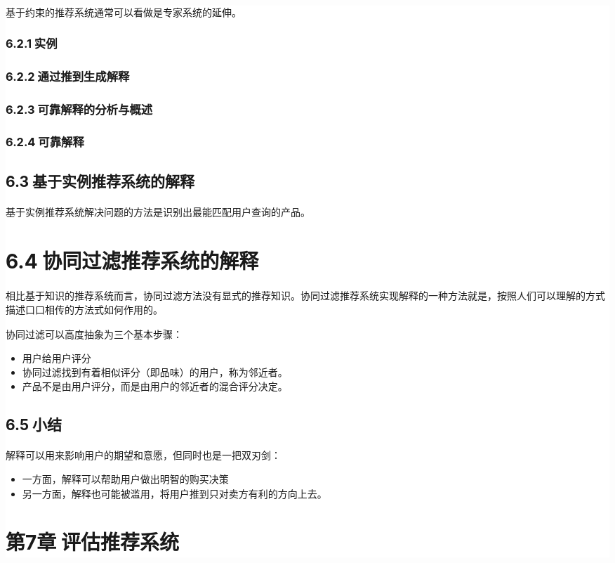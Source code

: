 基于约束的推荐系统通常可以看做是专家系统的延伸。

### 6.2.1 实例

### 6.2.2 通过推到生成解释

### 6.2.3 可靠解释的分析与概述

### 6.2.4 可靠解释

## 6.3 基于实例推荐系统的解释

基于实例推荐系统解决问题的方法是识别出最能匹配用户查询的产品。

# 6.4 协同过滤推荐系统的解释

相比基于知识的推荐系统而言，协同过滤方法没有显式的推荐知识。协同过滤推荐系统实现解释的一种方法就是，按照人们可以理解的方式描述口口相传的方法式如何作用的。

协同过滤可以高度抽象为三个基本步骤：

*	用户给用户评分
*	协同过滤找到有着相似评分（即品味）的用户，称为邻近者。
*	产品不是由用户评分，而是由用户的邻近者的混合评分决定。

## 6.5 小结

解释可以用来影响用户的期望和意愿，但同时也是一把双刃剑：

*	一方面，解释可以帮助用户做出明智的购买决策
*	另一方面，解释也可能被滥用，将用户推到只对卖方有利的方向上去。

# 第7章 评估推荐系统

